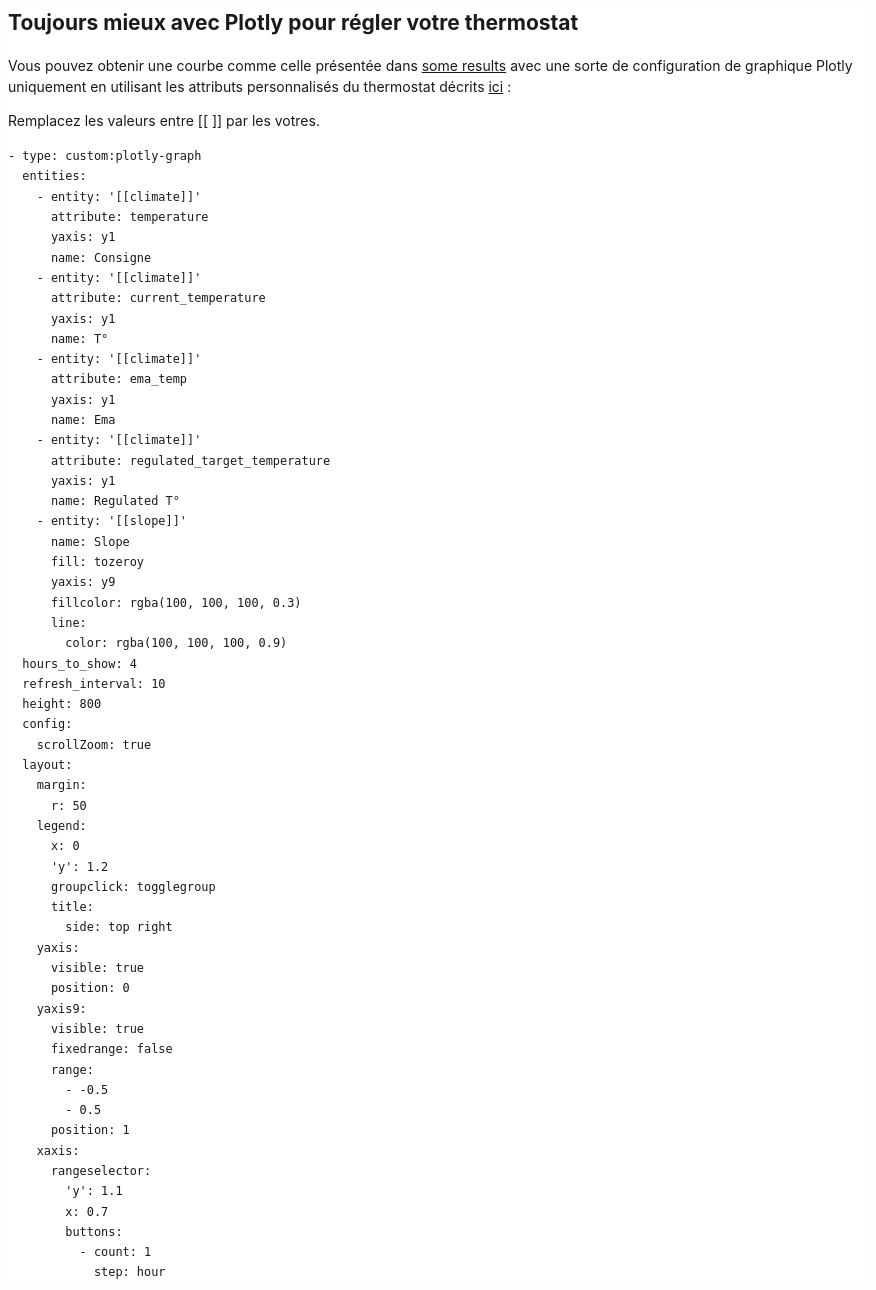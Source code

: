 ## Toujours mieux avec Plotly pour régler votre thermostat
Vous pouvez obtenir une courbe comme celle présentée dans [some results](#some-results) avec une sorte de configuration de graphique Plotly uniquement en utilisant les attributs personnalisés du thermostat décrits [ici](#custom-attributes) :

Remplacez les valeurs entre [[ ]] par les votres.
```
- type: custom:plotly-graph
  entities:
    - entity: '[[climate]]'
      attribute: temperature
      yaxis: y1
      name: Consigne
    - entity: '[[climate]]'
      attribute: current_temperature
      yaxis: y1
      name: T°
    - entity: '[[climate]]'
      attribute: ema_temp
      yaxis: y1
      name: Ema
    - entity: '[[climate]]'
      attribute: regulated_target_temperature
      yaxis: y1
      name: Regulated T°
    - entity: '[[slope]]'
      name: Slope
      fill: tozeroy
      yaxis: y9
      fillcolor: rgba(100, 100, 100, 0.3)
      line:
        color: rgba(100, 100, 100, 0.9)
  hours_to_show: 4
  refresh_interval: 10
  height: 800
  config:
    scrollZoom: true
  layout:
    margin:
      r: 50
    legend:
      x: 0
      'y': 1.2
      groupclick: togglegroup
      title:
        side: top right
    yaxis:
      visible: true
      position: 0
    yaxis9:
      visible: true
      fixedrange: false
      range:
        - -0.5
        - 0.5
      position: 1
    xaxis:
      rangeselector:
        'y': 1.1
        x: 0.7
        buttons:
          - count: 1
            step: hour
```